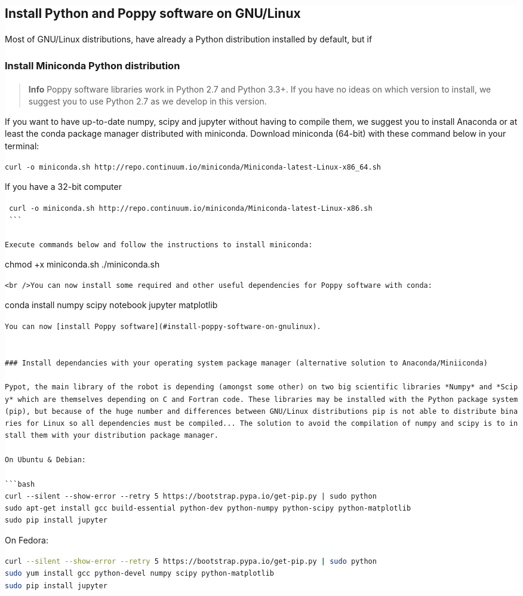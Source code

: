     

## Install Python and Poppy software on GNU/Linux

Most of GNU/Linux distributions, have already a Python distribution installed by default, but if

### Install Miniconda Python distribution

> **Info** Poppy software libraries work in Python 2.7 and Python 3.3+. If you have no ideas on which version to install, we suggest you to use Python 2.7 as we develop in this version.

If you want to have up-to-date numpy, scipy and jupyter without having to compile them, we suggest you to install Anaconda or at least the conda package manager distributed with miniconda. Download miniconda (64-bit) with these command below in your terminal:

    curl -o miniconda.sh http://repo.continuum.io/miniconda/Miniconda-latest-Linux-x86_64.sh
    

If you have a 32-bit computer

     curl -o miniconda.sh http://repo.continuum.io/miniconda/Miniconda-latest-Linux-x86.sh
     ```
    
    Execute commands below and follow the instructions to install miniconda:
    
    

chmod +x miniconda.sh ./miniconda.sh

    <br />You can now install some required and other useful dependencies for Poppy software with conda:
    

conda install numpy scipy notebook jupyter matplotlib

    You can now [install Poppy software](#install-poppy-software-on-gnulinux).
    
    
    ### Install dependancies with your operating system package manager (alternative solution to Anaconda/Miniiconda)
    
    Pypot, the main library of the robot is depending (amongst some other) on two big scientific libraries *Numpy* and *Scipy* which are themselves depending on C and Fortran code. These libraries may be installed with the Python package system (pip), but because of the huge number and differences between GNU/Linux distributions pip is not able to distribute binaries for Linux so all dependencies must be compiled... The solution to avoid the compilation of numpy and scipy is to install them with your distribution package manager.
    
    On Ubuntu & Debian:
    
    ```bash
    curl --silent --show-error --retry 5 https://bootstrap.pypa.io/get-pip.py | sudo python
    sudo apt-get install gcc build-essential python-dev python-numpy python-scipy python-matplotlib
    sudo pip install jupyter
    

On Fedora:

```bash
curl --silent --show-error --retry 5 https://bootstrap.pypa.io/get-pip.py | sudo python
sudo yum install gcc python-devel numpy scipy python-matplotlib
sudo pip install jupyter
```
